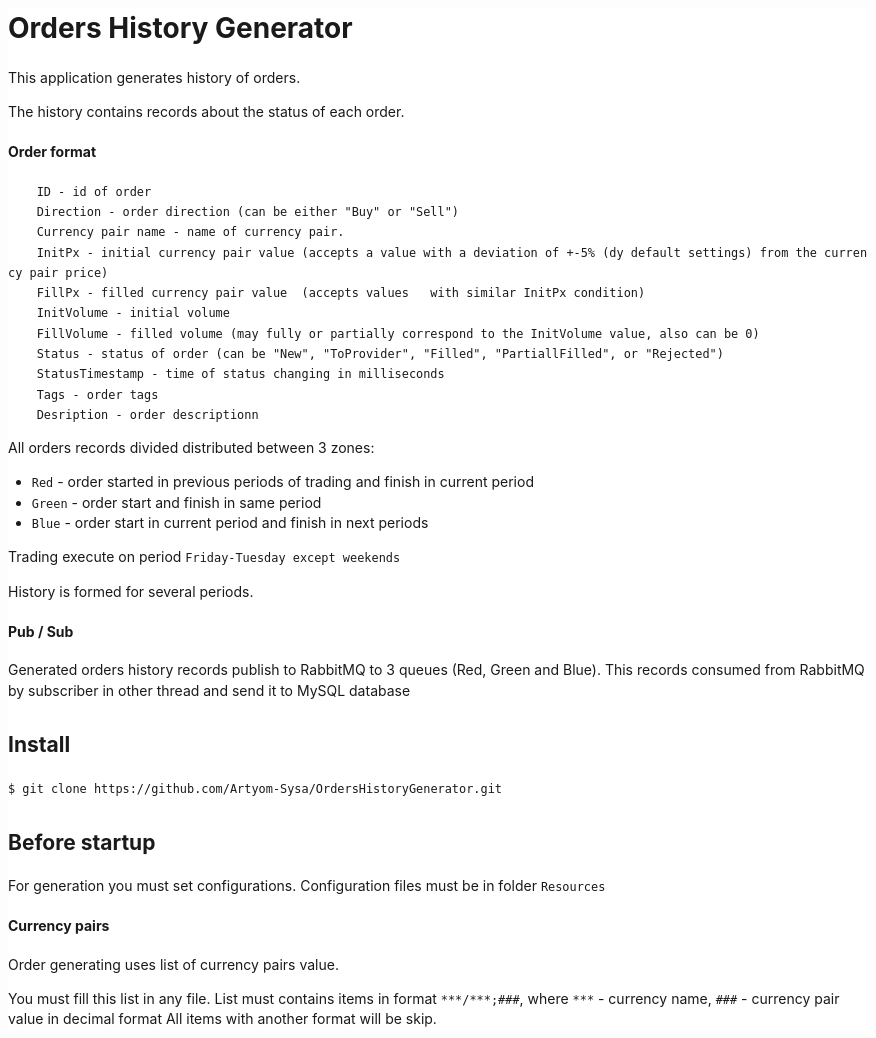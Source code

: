 # Orders History Generator
This application generates history of orders.

The history contains records about the status of each order. 

#### Order format
```
    ID - id of order
    Direction - order direction (can be either "Buy" or "Sell")
    Currency pair name - name of currency pair.
    InitPx - initial currency pair value (accepts a value with a deviation of +-5% (dy default settings) from the currency pair price)
    FillPx - filled currency pair value  (accepts values   with similar InitPx condition)
    InitVolume - initial volume 
    FillVolume - filled volume (may fully or partially correspond to the InitVolume value, also can be 0)
    Status - status of order (can be "New", "ToProvider", "Filled", "PartiallFilled", or "Rejected")
    StatusTimestamp - time of status changing in milliseconds
    Tags - order tags
    Desription - order descriptionn
```


All orders records divided distributed between 3 zones:
* `Red` - order started in previous periods of trading and finish in current period
* `Green` - order start and finish in same period 
* `Blue` - order start in current period and finish in next periods

Trading execute on period `Friday-Tuesday except weekends`

History is formed for several periods.


#### Pub / Sub
  
Generated orders history records publish to RabbitMQ to 3 queues (Red, Green and Blue).
This records consumed from RabbitMQ by subscriber in other thread and send it to MySQL database

## Install

```bash
$ git clone https://github.com/Artyom-Sysa/OrdersHistoryGenerator.git
```
## Before startup
For generation you must set configurations.
Configuration files must be in folder `Resources`

#### Currency pairs

Order generating uses list of currency pairs value.

You must fill this list in any file.
List must contains items in format `***/***;###`, where `***` - currency name, `###` - currency pair value in decimal format
All items with another format will be skip.
